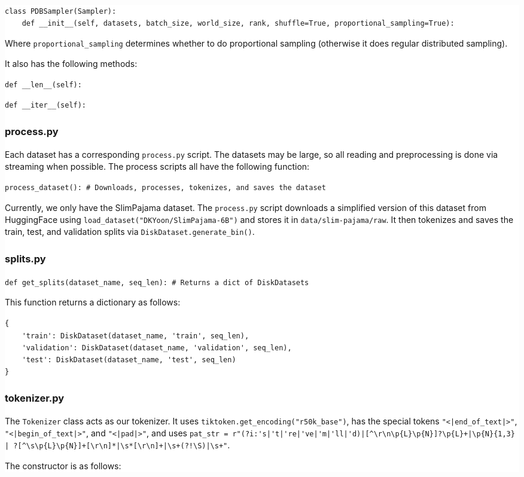 ```
class PDBSampler(Sampler):
    def __init__(self, datasets, batch_size, world_size, rank, shuffle=True, proportional_sampling=True):
```

Where `proportional_sampling` determines whether to do proportional sampling (otherwise it does regular distributed sampling).

It also has the following methods:

```
def __len__(self):
```

```
def __iter__(self):
```

### process.py

Each dataset has a corresponding `process.py` script. The datasets may be large, so all reading and preprocessing is done via streaming when possible. The process scripts all have the following function:

```
process_dataset(): # Downloads, processes, tokenizes, and saves the dataset
```

Currently, we only have the SlimPajama dataset. The `process.py` script downloads a simplified version of this dataset from HuggingFace using `load_dataset("DKYoon/SlimPajama-6B")` and stores it in `data/slim-pajama/raw`. It then tokenizes and saves the train, test, and validation splits via `DiskDataset.generate_bin()`.

### splits.py

```
def get_splits(dataset_name, seq_len): # Returns a dict of DiskDatasets
```

This function returns a dictionary as follows:

```
{
    'train': DiskDataset(dataset_name, 'train', seq_len),
    'validation': DiskDataset(dataset_name, 'validation', seq_len),
    'test': DiskDataset(dataset_name, 'test', seq_len)
}
```

### tokenizer.py

The `Tokenizer` class acts as our tokenizer. It uses `tiktoken.get_encoding("r50k_base")`, has the special tokens `"<|end_of_text|>"`, `"<|begin_of_text|>"`, and `"<|pad|>"`, and uses `pat_str = r"(?i:'s|'t|'re|'ve|'m|'ll|'d)|[^\r\n\p{L}\p{N}]?\p{L}+|\p{N}{1,3}| ?[^\s\p{L}\p{N}]+[\r\n]*|\s*[\r\n]+|\s+(?!\S)|\s+"`.

The constructor is as follows:
